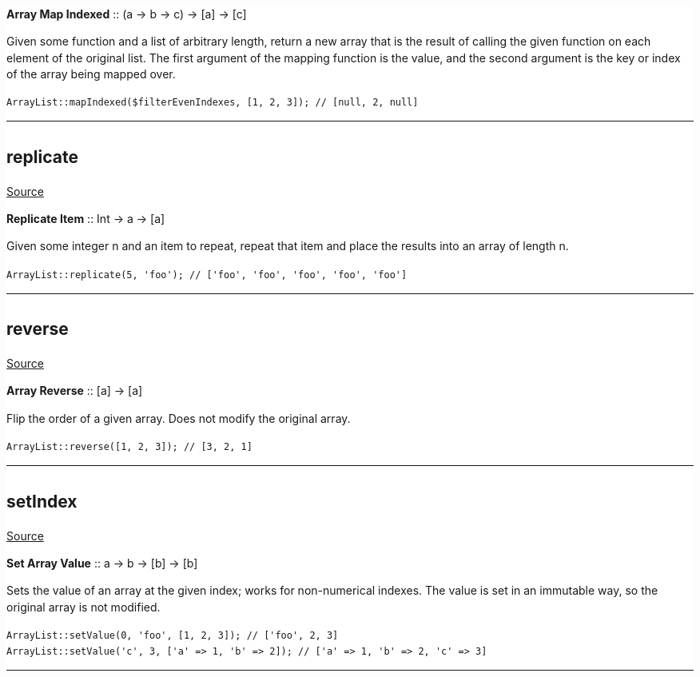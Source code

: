 __Array Map Indexed__ :: (a -> b -> c) -> [a] -> [c]

Given some function and a list of arbitrary length, return a new array that is the
result of calling the given function on each element of the original list. The first argument
of the mapping function is the value, and the second argument is the key or index of the array being
mapped over.

```
ArrayList::mapIndexed($filterEvenIndexes, [1, 2, 3]); // [null, 2, null]
```

---

## replicate

[Source](https://github.com/joseph-walker/vector/blob/master/src/Vector/Lib/ArrayList.php#L749)

__Replicate Item__ :: Int -> a -> [a]

Given some integer n and an item to repeat, repeat that item and place
the results into an array of length n.

```
ArrayList::replicate(5, 'foo'); // ['foo', 'foo', 'foo', 'foo', 'foo']
```

---

## reverse

[Source](https://github.com/joseph-walker/vector/blob/master/src/Vector/Lib/ArrayList.php#L680)

__Array Reverse__ :: [a] -> [a]

Flip the order of a given array. Does not modify the original array.

```
ArrayList::reverse([1, 2, 3]); // [3, 2, 1]
```

---

## setIndex

[Source](https://github.com/joseph-walker/vector/blob/master/src/Vector/Lib/ArrayList.php#L441)

__Set Array Value__ :: a -> b -> [b] -> [b]

Sets the value of an array at the given index; works for non-numerical indexes.
The value is set in an immutable way, so the original array is not modified.

```
ArrayList::setValue(0, 'foo', [1, 2, 3]); // ['foo', 2, 3]
ArrayList::setValue('c', 3, ['a' => 1, 'b' => 2]); // ['a' => 1, 'b' => 2, 'c' => 3]
```

---
